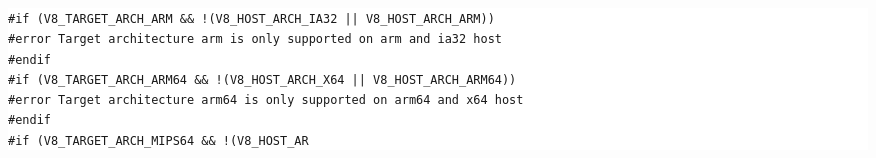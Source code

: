 ```
#if (V8_TARGET_ARCH_ARM && !(V8_HOST_ARCH_IA32 || V8_HOST_ARCH_ARM))
#error Target architecture arm is only supported on arm and ia32 host
#endif
#if (V8_TARGET_ARCH_ARM64 && !(V8_HOST_ARCH_X64 || V8_HOST_ARCH_ARM64))
#error Target architecture arm64 is only supported on arm64 and x64 host
#endif
#if (V8_TARGET_ARCH_MIPS64 && !(V8_HOST_AR
```